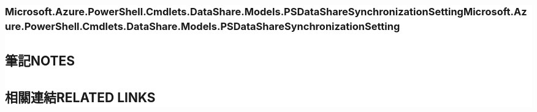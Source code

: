 ### <span data-ttu-id="453ad-136">Microsoft.Azure.PowerShell.Cmdlets.DataShare.Models.PSDataShareSynchronizationSetting</span><span class="sxs-lookup"><span data-stu-id="453ad-136">Microsoft.Azure.PowerShell.Cmdlets.DataShare.Models.PSDataShareSynchronizationSetting</span></span>

## <span data-ttu-id="453ad-137">筆記</span><span class="sxs-lookup"><span data-stu-id="453ad-137">NOTES</span></span>

## <span data-ttu-id="453ad-138">相關連結</span><span class="sxs-lookup"><span data-stu-id="453ad-138">RELATED LINKS</span></span>
